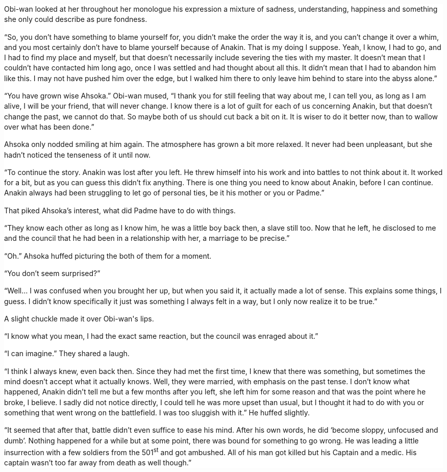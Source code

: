 Obi-wan looked at her throughout her monologue his expression a mixture of sadness, understanding, happiness and something she only could describe as pure fondness.

“So, you don’t have something to blame yourself for, you didn’t make the order the way it is, and you can’t change it over a whim, and you most certainly don’t have to blame yourself because of Anakin. That is my doing I suppose. Yeah, I know, I had to go, and I had to find my place and myself, but that doesn’t necessarily include severing the ties with my master. It doesn’t mean that I couldn’t have contacted him long ago, once I was settled and had thought about all this. It didn’t mean that I had to abandon him like this. I may not have pushed him over the edge, but I walked him there to only leave him behind to stare into the abyss alone.”

“You have grown wise Ahsoka.” Obi-wan mused, “I thank you for still feeling that way about me, I can tell you, as long as I am alive, I will be your friend, that will never change. I know there is a lot of guilt for each of us concerning Anakin, but that doesn’t change the past, we cannot do that. So maybe both of us should cut back a bit on it. It is wiser to do it better now, than to wallow over what has been done.”

Ahsoka only nodded smiling at him again. The atmosphere has grown a bit more relaxed. It never had been unpleasant, but she hadn’t noticed the tenseness of it until now.

“To continue the story. Anakin was lost after you left. He threw himself into his work and into battles to not think about it. It worked for a bit, but as you can guess this didn’t fix anything. There is one thing you need to know about Anakin, before I can continue. Anakin always had been struggling to let go of personal ties, be it his mother or you or Padme.”

That piked Ahsoka’s interest, what did Padme have to do with things.

“They know each other as long as I know him, he was a little boy back then, a slave still too. Now that he left, he disclosed to me and the council that he had been in a relationship with her, a marriage to be precise.”

“Oh.” Ahsoka huffed picturing the both of them for a moment.

“You don’t seem surprised?”

“Well… I was confused when you brought her up, but when you said it, it actually made a lot of sense. This explains some things, I guess. I didn’t know specifically it just was something I always felt in a way, but I only now realize it to be true.”

A slight chuckle made it over Obi-wan's lips.

“I know what you mean, I had the exact same reaction, but the council was enraged about it.”

“I can imagine.” They shared a laugh.

“I think I always knew, even back then. Since they had met the first time, I knew that there was something, but sometimes the mind doesn’t accept what it actually knows. Well, they were married, with emphasis on the past tense. I don’t know what happened, Anakin didn’t tell me but a few months after you left, she left him for some reason and that was the point where he broke, I believe. I sadly did not notice directly, I could tell he was more upset than usual, but I thought it had to do with you or something that went wrong on the battlefield. I was too sluggish with it.” He huffed slightly.

“It seemed that after that, battle didn’t even suffice to ease his mind. After his own words, he did ‘become sloppy, unfocused and dumb’. Nothing happened for a while but at some point, there was bound for something to go wrong. He was leading a little insurrection with a few soldiers from the 501<sup>st</sup> and got ambushed. All of his man got killed but his Captain and a medic. His captain wasn’t too far away from death as well though.”
